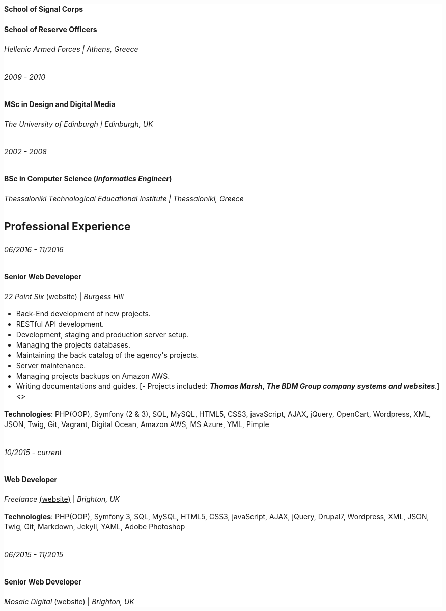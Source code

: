 #### School of Signal Corps

#### School of Reserve Officers

*Hellenic Armed Forces | Athens, Greece*

---

###### 2009 - 2010

#### MSc in Design and Digital Media

*The University of Edinburgh | Edinburgh, UK*

---

###### 2002 - 2008

#### BSc in Computer Science (*Informatics Engineer*)

*Thessaloniki Technological Educational Institute | Thessaloniki, Greece*

## Professional Experience

###### 06/2016 - 11/2016
#### Senior Web Developer
*22 Point Six* [(website)](http://www.22pointsix.co.uk) | *Burgess Hill*

- Back-End development of new projects.
- RESTful API development.
- Development, staging and production server setup.
- Managing the projects databases.
- Maintaining the back catalog of the agency's projects.
- Server maintenance.
- Managing projects backups on Amazon AWS.
- Writing documentations and guides.
[- Projects included: ***Thomas Marsh***, ***The BDM Group company systems and websites***.]<>

**Technologies**: PHP(OOP), Symfony (2 & 3), SQL, MySQL, HTML5, CSS3, javaScript, AJAX, jQuery, OpenCart, Wordpress, XML, JSON, Twig, Git, Vagrant, Digital Ocean, Amazon AWS, MS Azure, YML, Pimple

---

###### 10/2015 - current
#### Web Developer
*Freelance* [(website)](http://www.dimitrioschantzis.com) | *Brighton, UK*

**Technologies**: PHP(OOP), Symfony 3, SQL, MySQL,  HTML5, CSS3, javaScript, AJAX,  jQuery, Drupal7, Wordpress, XML, JSON, Twig, Git, Markdown, Jekyll, YAML, Adobe Photoshop

---

###### 06/2015 - 11/2015
#### Senior Web Developer
*Mosaic Digital* [(website)](http://www.emosaic.co.uk/) | *Brighton, UK*
